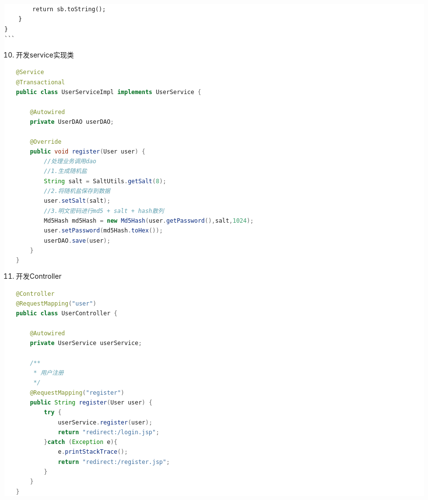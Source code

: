 	        return sb.toString();
	    }
	}
	```

10. 开发service实现类

	```java
	@Service
	@Transactional
	public class UserServiceImpl implements UserService {
	
	    @Autowired
	    private UserDAO userDAO;
	
	    @Override
	    public void register(User user) {
	        //处理业务调用dao
	        //1.生成随机盐
	        String salt = SaltUtils.getSalt(8);
	        //2.将随机盐保存到数据
	        user.setSalt(salt);
	        //3.明文密码进行md5 + salt + hash散列
	        Md5Hash md5Hash = new Md5Hash(user.getPassword(),salt,1024);
	        user.setPassword(md5Hash.toHex());
	        userDAO.save(user);
	    }
	}
	```

11. 开发Controller

	```java
	@Controller
	@RequestMapping("user")
	public class UserController {
	
	    @Autowired
	    private UserService userService;
	
	    /**
	     * 用户注册
	     */
	    @RequestMapping("register")
	    public String register(User user) {
	        try {
	            userService.register(user);
	            return "redirect:/login.jsp";
	        }catch (Exception e){
	            e.printStackTrace();
	            return "redirect:/register.jsp";
	        }
	    }
	}
	```
